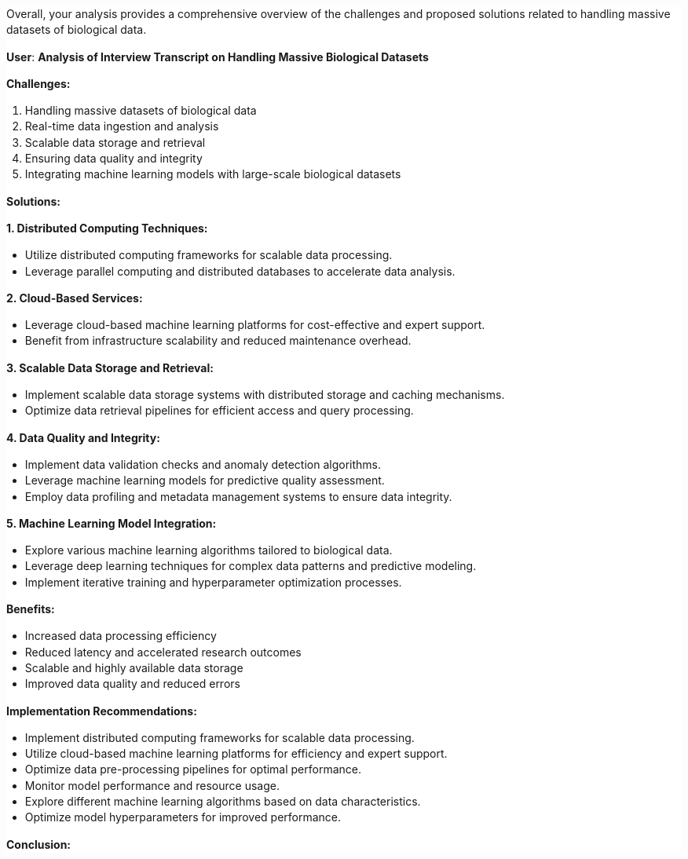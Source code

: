 Overall, your analysis provides a comprehensive overview of the challenges and proposed solutions related to handling massive datasets of biological data.

**User**: **Analysis of Interview Transcript on Handling Massive Biological Datasets**

**Challenges:**

1. Handling massive datasets of biological data
2. Real-time data ingestion and analysis
3. Scalable data storage and retrieval
4. Ensuring data quality and integrity
5. Integrating machine learning models with large-scale biological datasets

**Solutions:**

**1. Distributed Computing Techniques:**

* Utilize distributed computing frameworks for scalable data processing.
* Leverage parallel computing and distributed databases to accelerate data analysis.

**2. Cloud-Based Services:**

* Leverage cloud-based machine learning platforms for cost-effective and expert support.
* Benefit from infrastructure scalability and reduced maintenance overhead.

**3. Scalable Data Storage and Retrieval:**

* Implement scalable data storage systems with distributed storage and caching mechanisms.
* Optimize data retrieval pipelines for efficient access and query processing.

**4. Data Quality and Integrity:**

* Implement data validation checks and anomaly detection algorithms.
* Leverage machine learning models for predictive quality assessment.
* Employ data profiling and metadata management systems to ensure data integrity.

**5. Machine Learning Model Integration:**

* Explore various machine learning algorithms tailored to biological data.
* Leverage deep learning techniques for complex data patterns and predictive modeling.
* Implement iterative training and hyperparameter optimization processes.

**Benefits:**

* Increased data processing efficiency
* Reduced latency and accelerated research outcomes
* Scalable and highly available data storage
* Improved data quality and reduced errors

**Implementation Recommendations:**

* Implement distributed computing frameworks for scalable data processing.
* Utilize cloud-based machine learning platforms for efficiency and expert support.
* Optimize data pre-processing pipelines for optimal performance.
* Monitor model performance and resource usage.
* Explore different machine learning algorithms based on data characteristics.
* Optimize model hyperparameters for improved performance.

**Conclusion:**
